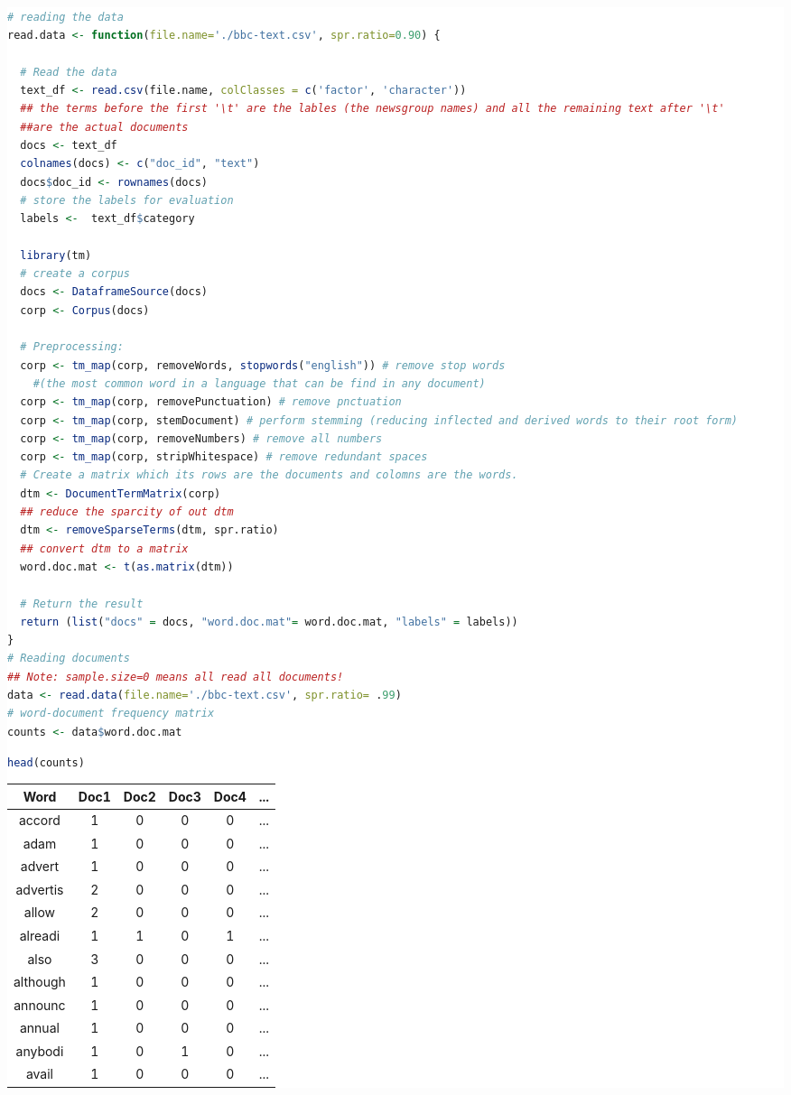 

```R
# reading the data
read.data <- function(file.name='./bbc-text.csv', spr.ratio=0.90) {

  # Read the data
  text_df <- read.csv(file.name, colClasses = c('factor', 'character'))
  ## the terms before the first '\t' are the lables (the newsgroup names) and all the remaining text after '\t' 
  ##are the actual documents
  docs <- text_df
  colnames(docs) <- c("doc_id", "text")
  docs$doc_id <- rownames(docs)
  # store the labels for evaluation
  labels <-  text_df$category
    
  library(tm)
  # create a corpus
  docs <- DataframeSource(docs)
  corp <- Corpus(docs)
  
  # Preprocessing:
  corp <- tm_map(corp, removeWords, stopwords("english")) # remove stop words 
    #(the most common word in a language that can be find in any document)
  corp <- tm_map(corp, removePunctuation) # remove pnctuation
  corp <- tm_map(corp, stemDocument) # perform stemming (reducing inflected and derived words to their root form)
  corp <- tm_map(corp, removeNumbers) # remove all numbers
  corp <- tm_map(corp, stripWhitespace) # remove redundant spaces 
  # Create a matrix which its rows are the documents and colomns are the words. 
  dtm <- DocumentTermMatrix(corp)
  ## reduce the sparcity of out dtm
  dtm <- removeSparseTerms(dtm, spr.ratio)
  ## convert dtm to a matrix
  word.doc.mat <- t(as.matrix(dtm))
  
  # Return the result
  return (list("docs" = docs, "word.doc.mat"= word.doc.mat, "labels" = labels))
}
# Reading documents 
## Note: sample.size=0 means all read all documents!
data <- read.data(file.name='./bbc-text.csv', spr.ratio= .99)
# word-document frequency matrix 
counts <- data$word.doc.mat
```


```R
head(counts)
```

 |**Word**|**Doc1**|**Doc2**|**Doc3**|**Doc4**|**...**
:-----:|:-----:|:-----:|:-----:|:-----:|:-----:
accord|1|0|0|0|...
adam|1|0|0|0|...
advert|1|0|0|0|...
advertis|2|0|0|0|...
allow|2|0|0|0|...
alreadi|1|1|0|1|...
also|3|0|0|0|...
although|1|0|0|0|...
announc|1|0|0|0|...
annual|1|0|0|0|...
anybodi|1|0|1|0|...
avail|1|0|0|0|...